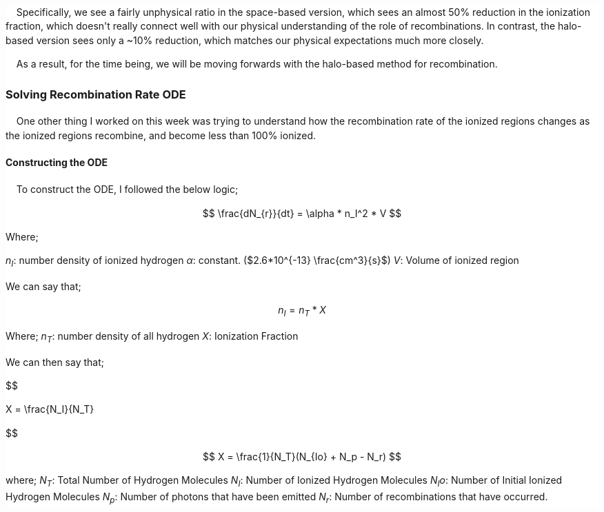 
    Specifically, we see a fairly unphysical ratio in the space-based version, which sees an almost 50% reduction in the ionization fraction, which doesn't really connect well with our physical understanding of the role of recombinations. In contrast, the halo-based version sees only a ~10% reduction, which matches our physical expectations much more closely.

    As a result, for the time being, we will be moving forwards with the halo-based method for recombination.



### Solving Recombination Rate ODE

    One other thing I worked on this week was trying to understand how the recombination rate of the ionized regions changes as the ionized regions recombine, and become less than 100% ionized.

#### Constructing the ODE

    To construct the ODE, I followed the below logic;

$$
\frac{dN_{r}}{dt} = \alpha * n_I^2 * V
$$

Where;

$n_I$: number density of ionized hydrogen
$\alpha$: constant. ($2.6*10^{-13} \frac{cm^3}{s}$)
$V$: Volume of ionized region



We can say that; 

$$
n_I = n_T * X
$$

Where;
$n_T$: number density of all hydrogen
$X$: Ionization Fraction



We can then say that;

$$

X = \frac{N_I}{N_T}

$$

$$
X = \frac{1}{N_T}(N_{Io} + N_p - N_r)
$$

where;
$N_T$: Total Number of Hydrogen Molecules
$N_I$: Number of Ionized Hydrogen Molecules 
$N_Io$: Number of Initial Ionized Hydrogen Molecules 
$N_p$: Number of photons that have been emitted
$N_r$: Number of recombinations that have occurred. 
